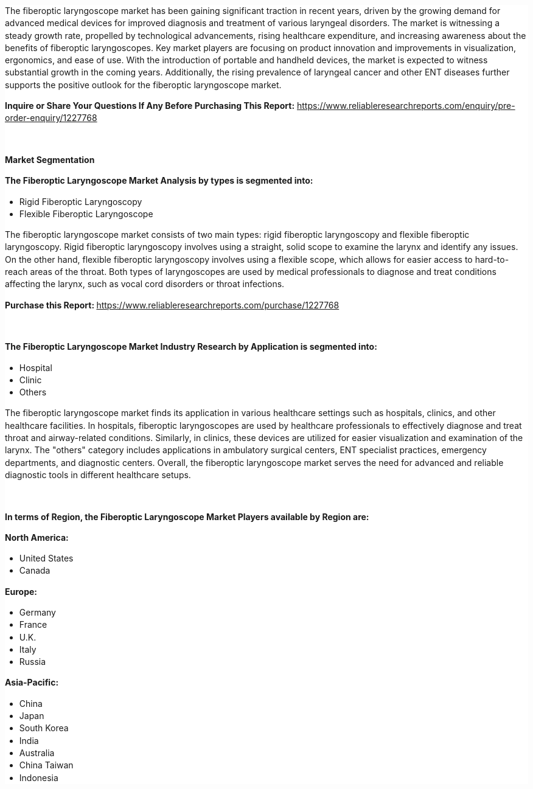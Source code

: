 <p><p>The fiberoptic laryngoscope market has been gaining significant traction in recent years, driven by the growing demand for advanced medical devices for improved diagnosis and treatment of various laryngeal disorders. The market is witnessing a steady growth rate, propelled by technological advancements, rising healthcare expenditure, and increasing awareness about the benefits of fiberoptic laryngoscopes. Key market players are focusing on product innovation and improvements in visualization, ergonomics, and ease of use. With the introduction of portable and handheld devices, the market is expected to witness substantial growth in the coming years. Additionally, the rising prevalence of laryngeal cancer and other ENT diseases further supports the positive outlook for the fiberoptic laryngoscope market.</p></p>
<p><strong>Inquire or Share Your Questions If Any Before Purchasing This Report:</strong> <a href="https://www.reliableresearchreports.com/enquiry/pre-order-enquiry/1227768">https://www.reliableresearchreports.com/enquiry/pre-order-enquiry/1227768</a></p>
<p>&nbsp;</p>
<p><strong>Market Segmentation</strong></p>
<p><strong>The Fiberoptic Laryngoscope Market Analysis by types is segmented into:</strong></p>
<p><ul><li>Rigid Fiberoptic Laryngoscopy</li><li>Flexible Fiberoptic Laryngoscope</li></ul></p>
<p><p>The fiberoptic laryngoscope market consists of two main types: rigid fiberoptic laryngoscopy and flexible fiberoptic laryngoscopy. Rigid fiberoptic laryngoscopy involves using a straight, solid scope to examine the larynx and identify any issues. On the other hand, flexible fiberoptic laryngoscopy involves using a flexible scope, which allows for easier access to hard-to-reach areas of the throat. Both types of laryngoscopes are used by medical professionals to diagnose and treat conditions affecting the larynx, such as vocal cord disorders or throat infections.</p></p>
<p><strong>Purchase this Report:&nbsp;</strong><a href="https://www.reliableresearchreports.com/purchase/1227768">https://www.reliableresearchreports.com/purchase/1227768</a></p>
<p>&nbsp;</p>
<p><strong>The Fiberoptic Laryngoscope Market Industry Research by Application is segmented into:</strong></p>
<p><ul><li>Hospital</li><li>Clinic</li><li>Others</li></ul></p>
<p><p>The fiberoptic laryngoscope market finds its application in various healthcare settings such as hospitals, clinics, and other healthcare facilities. In hospitals, fiberoptic laryngoscopes are used by healthcare professionals to effectively diagnose and treat throat and airway-related conditions. Similarly, in clinics, these devices are utilized for easier visualization and examination of the larynx. The "others" category includes applications in ambulatory surgical centers, ENT specialist practices, emergency departments, and diagnostic centers. Overall, the fiberoptic laryngoscope market serves the need for advanced and reliable diagnostic tools in different healthcare setups.</p></p>
<p>&nbsp;</p>
<p><strong>In terms of Region, the Fiberoptic Laryngoscope Market Players available by Region are:</strong></p>
<p>
    <p> <strong> North America: </strong>
        <ul>
            <li>United States</li>
            <li>Canada</li>
        </ul>
        </p> 
    <p> <strong> Europe: </strong>
        <ul>
            <li>Germany</li>
            <li>France</li>
            <li>U.K.</li>
            <li>Italy</li>
            <li>Russia</li>
        </ul>
        </p> 
    <p> <strong> Asia-Pacific: </strong>
        <ul>
            <li>China</li>
            <li>Japan</li>
            <li>South Korea</li>
            <li>India</li>
            <li>Australia</li>
            <li>China Taiwan</li>
            <li>Indonesia</li>